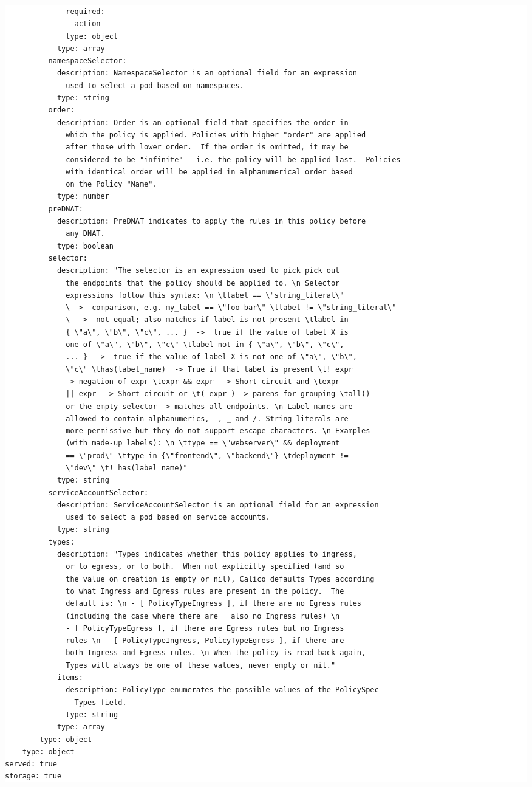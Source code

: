                   required:
                  - action
                  type: object
                type: array
              namespaceSelector:
                description: NamespaceSelector is an optional field for an expression
                  used to select a pod based on namespaces.
                type: string
              order:
                description: Order is an optional field that specifies the order in
                  which the policy is applied. Policies with higher "order" are applied
                  after those with lower order.  If the order is omitted, it may be
                  considered to be "infinite" - i.e. the policy will be applied last.  Policies
                  with identical order will be applied in alphanumerical order based
                  on the Policy "Name".
                type: number
              preDNAT:
                description: PreDNAT indicates to apply the rules in this policy before
                  any DNAT.
                type: boolean
              selector:
                description: "The selector is an expression used to pick pick out
                  the endpoints that the policy should be applied to. \n Selector
                  expressions follow this syntax: \n \tlabel == \"string_literal\"
                  \ ->  comparison, e.g. my_label == \"foo bar\" \tlabel != \"string_literal\"
                  \  ->  not equal; also matches if label is not present \tlabel in
                  { \"a\", \"b\", \"c\", ... }  ->  true if the value of label X is
                  one of \"a\", \"b\", \"c\" \tlabel not in { \"a\", \"b\", \"c\",
                  ... }  ->  true if the value of label X is not one of \"a\", \"b\",
                  \"c\" \thas(label_name)  -> True if that label is present \t! expr
                  -> negation of expr \texpr && expr  -> Short-circuit and \texpr
                  || expr  -> Short-circuit or \t( expr ) -> parens for grouping \tall()
                  or the empty selector -> matches all endpoints. \n Label names are
                  allowed to contain alphanumerics, -, _ and /. String literals are
                  more permissive but they do not support escape characters. \n Examples
                  (with made-up labels): \n \ttype == \"webserver\" && deployment
                  == \"prod\" \ttype in {\"frontend\", \"backend\"} \tdeployment !=
                  \"dev\" \t! has(label_name)"
                type: string
              serviceAccountSelector:
                description: ServiceAccountSelector is an optional field for an expression
                  used to select a pod based on service accounts.
                type: string
              types:
                description: "Types indicates whether this policy applies to ingress,
                  or to egress, or to both.  When not explicitly specified (and so
                  the value on creation is empty or nil), Calico defaults Types according
                  to what Ingress and Egress rules are present in the policy.  The
                  default is: \n - [ PolicyTypeIngress ], if there are no Egress rules
                  (including the case where there are   also no Ingress rules) \n
                  - [ PolicyTypeEgress ], if there are Egress rules but no Ingress
                  rules \n - [ PolicyTypeIngress, PolicyTypeEgress ], if there are
                  both Ingress and Egress rules. \n When the policy is read back again,
                  Types will always be one of these values, never empty or nil."
                items:
                  description: PolicyType enumerates the possible values of the PolicySpec
                    Types field.
                  type: string
                type: array
            type: object
        type: object
    served: true
    storage: true